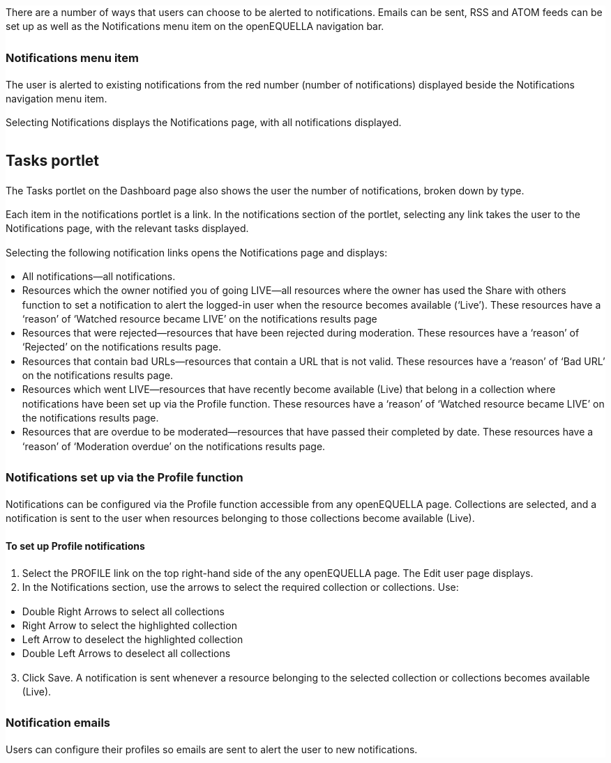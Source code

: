 There are a number of ways that users can choose to be alerted to notifications. Emails can be sent, RSS and ATOM feeds can be set up as well as the Notifications menu item on the openEQUELLA navigation bar.

### Notifications menu item
The user is alerted to existing notifications from the red number (number of notifications) displayed beside the Notifications navigation menu item. 

Selecting Notifications displays the Notifications page, with all notifications displayed. 

## Tasks portlet
The Tasks portlet on the Dashboard page also shows the user the number of notifications, broken down by type. 

Each item in the notifications portlet is a link. In the notifications section of the portlet, selecting any link takes the user to the Notifications page, with the relevant tasks displayed. 

Selecting the following notification links opens the Notifications page and displays:
* All notifications—all notifications.
* Resources which the owner notified you of going LIVE—all resources where the owner has used the Share with others function to set a notification to alert the logged-in user when the resource becomes available (‘Live’). These resources have a ‘reason’ of ‘Watched resource became LIVE’ on the notifications results page
* Resources that were rejected—resources that have been rejected during moderation. These resources have a ‘reason’ of ‘Rejected’ on the notifications results page.
* Resources that contain bad URLs—resources that contain a URL that is not valid. These resources have a ‘reason’ of ‘Bad URL’ on the notifications results page.
* Resources which went LIVE—resources that have recently become available (Live) that belong in a collection where notifications have been set up via the Profile function. These resources have a ‘reason’ of ‘Watched resource became LIVE’ on the notifications results page.
* Resources that are overdue to be moderated—resources that have passed their completed by date. These resources have a ‘reason’ of ‘Moderation overdue’ on the notifications results page.

### Notifications set up via the Profile function
Notifications can be configured via the Profile function accessible from any openEQUELLA page. Collections are selected, and a notification is sent to the user when resources belonging to those collections become available (Live).

#### To set up Profile notifications
1. Select the PROFILE link on the top right-hand side of the any openEQUELLA page.  The Edit user page displays. 
2. In the Notifications section, use the arrows to select the required collection or collections. Use:
* Double Right Arrows to select all collections
* Right Arrow to select the highlighted collection
* Left Arrow to deselect the highlighted collection
* Double Left Arrows to deselect all collections
3. Click Save.
A notification is sent whenever a resource belonging to the selected collection or collections becomes available (Live).

### Notification emails
Users can configure their profiles so emails are sent to alert the user to new notifications.
